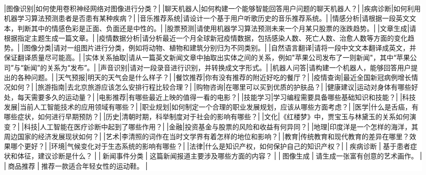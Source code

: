 |图像识别|如何使用卷积神经网络对图像进行分类？|
|聊天机器人|如何构建一个能够智能回答用户问题的聊天机器人？|
|疾病诊断|如何利用机器学习算法预测患者是否患有某种疾病？|
|音乐推荐系统|请设计一个基于用户听歌历史的音乐推荐系统。|
|情感分析|请根据一段英文文本，判断其中的情感色彩是正面、负面还是中性的。|
|股票预测|请使用机器学习算法预测未来一个月某只股票的涨跌趋势。|
|文章生成|请根据指定主题生成一篇文章。|
|疫情数据分析|请分析最近一个月全球新冠疫情数据，包括感染人数、死亡人数、治愈人数等方面的变化趋势。|
|图像分类|请对一组图片进行分类，例如将动物、植物和建筑分别归为不同类别。|
|自然语言翻译|请将一段中文文本翻译成英文，并保证翻译质量尽可能高。|
|实体关系抽取|请从一篇英文新闻文章中抽取出实体之间的关系，例如"苹果公司发布了一则新闻"，其中“苹果公司”与“新闻”的关系为“发布”。|
|声音识别|请对一段录音进行识别，并转换成文字形式。|
|机器人问答|请构建一个机器人，能够回答用户提出的各种问题。|
|天气预报|明天的天气会是什么样子？|
|餐饮推荐|你有没有推荐的附近好吃的餐厅？|
|疫情查询|最近全国新冠病例增长情况如何？|
|旅游指南|去北京旅游应该怎么安排行程比较合理？|
|购物咨询|在哪里可以买到优质的护肤品？|
|健康建议|运动对身体有哪些好处，每天需要多久的运动量？|
|电影推荐|有哪些最近上映的值得一看的电影？|
|技能学习|学习编程需要具备哪些基础知识和技能？|
|科技发展|当前人工智能技术的应用领域有哪些？|
|职业规划|如何制定一个合理的职业发展规划，应该从哪些方面考虑？|
|医学|什么是舌癌，有哪些症状，如何进行早期预防？|
|历史|清朝时期，科举制度对于社会的影响有哪些？|
|文化|《红楼梦》中，贾宝玉与林黛玉的关系如何演变？|
|科技|人工智能在医疗诊断中起到了哪些作用？|
|金融|投资基金与股票的风险和收益有何异同？|
|地理|印度洋是一个怎样的海洋，其周边国家的经济发展现状如何？|
|艺术|李清照的词作在当时文学界有着怎样的地位和影响？|
|教育|传统教育和现代教育的差异在哪里？效果哪个更好？|
|环境|气候变化对于生态系统的影响有哪些？|
|法律|什么是知识产权，如何保护自己的知识产权？|
| 疾病诊断 | 基于患者症状和体征，建议诊断是什么？ |
| 新闻事件分类 | 这篇新闻报道主要涉及哪些方面的内容？ |
| 图像生成 | 请生成一张富有创意的艺术画作。 |
| 商品推荐 | 推荐一款适合年轻女性的运动鞋。 |